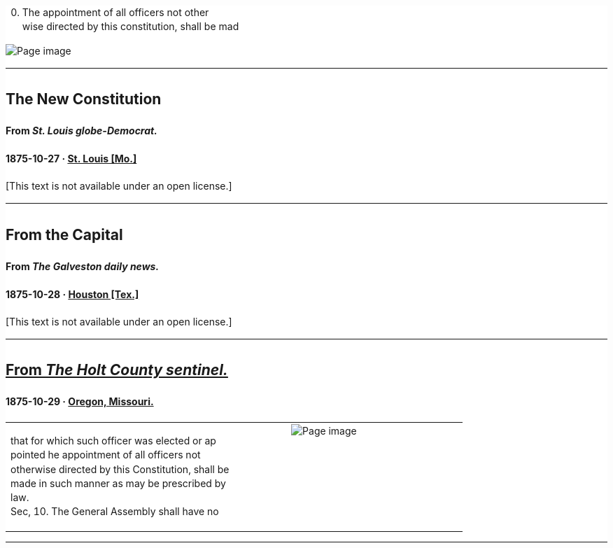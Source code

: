0. The appointment of all officers not other­  
wise directed by this constitution, shall be mad
</td><td style="width: 50%; max-height: 75%; margin: auto; display: block;">
<img alt="Page image" src="https://tile.loc.gov/image-services/iiif/service:ndnp:mohi:batch_mohi_felice_ver01:data:sn87052128:00200292170:1875072301:0867/pct:26.276648487853247,52.165087956698244,16.658403569657906,1.2347767253044655/!600,600/0/default.jpg"/>
</td>
</tr></table>

---

## The New Constitution

#### From _St. Louis globe-Democrat._

#### 1875-10-27 &middot; [St. Louis [Mo.]](http://dbpedia.org/resource/St._Louis)

[This text is not available under an open license.]

---

## From the Capital

#### From _The Galveston daily news._

#### 1875-10-28 &middot; [Houston [Tex.]](http://dbpedia.org/resource/Houston)

[This text is not available under an open license.]

---

## [From _The Holt County sentinel._](https://www.loc.gov/resource/sn85034039/1875-10-29/ed-1/?sp=7)

#### 1875-10-29 &middot; [Oregon, Missouri.](http://dbpedia.org/resource/Oregon%2C_Missouri)

<table style="width: 100%;"><tr><td style="width: 50%">

  
that for which such officer was elected or ap­  
pointed he appointment of all officers not  
otherwise directed by this Constitution, shall be  
made in such manner as may be prescribed by  
law.  
Sec, 10. The General Assembly shall have no
</td><td style="width: 50%; max-height: 75%; margin: auto; display: block;">
<img alt="Page image" src="https://tile.loc.gov/image-services/iiif/service:ndnp:mohi:batch_mohi_ansel_ver01:data:sn85034039:00294559929:1875102901:0180/pct:72.96181630546955,65.91355599214145,16.666666666666668,2.9305828421741977/!600,600/0/default.jpg"/>
</td>
</tr></table>

---
